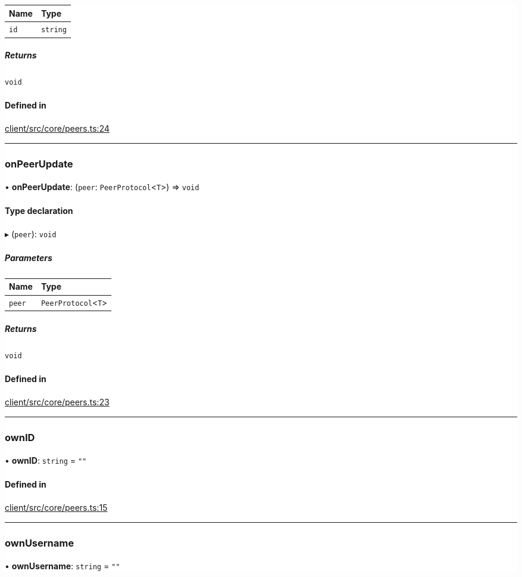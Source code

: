 | Name | Type |
| :------ | :------ |
| `id` | `string` |

##### Returns

`void`

#### Defined in

[client/src/core/peers.ts:24](https://github.com/shaoruu/voxelize/blob/63b1cce/client/src/core/peers.ts#L24)

___

### onPeerUpdate

• **onPeerUpdate**: (`peer`: `PeerProtocol`<`T`\>) => `void`

#### Type declaration

▸ (`peer`): `void`

##### Parameters

| Name | Type |
| :------ | :------ |
| `peer` | `PeerProtocol`<`T`\> |

##### Returns

`void`

#### Defined in

[client/src/core/peers.ts:23](https://github.com/shaoruu/voxelize/blob/63b1cce/client/src/core/peers.ts#L23)

___

### ownID

• **ownID**: `string` = `""`

#### Defined in

[client/src/core/peers.ts:15](https://github.com/shaoruu/voxelize/blob/63b1cce/client/src/core/peers.ts#L15)

___

### ownUsername

• **ownUsername**: `string` = `""`
